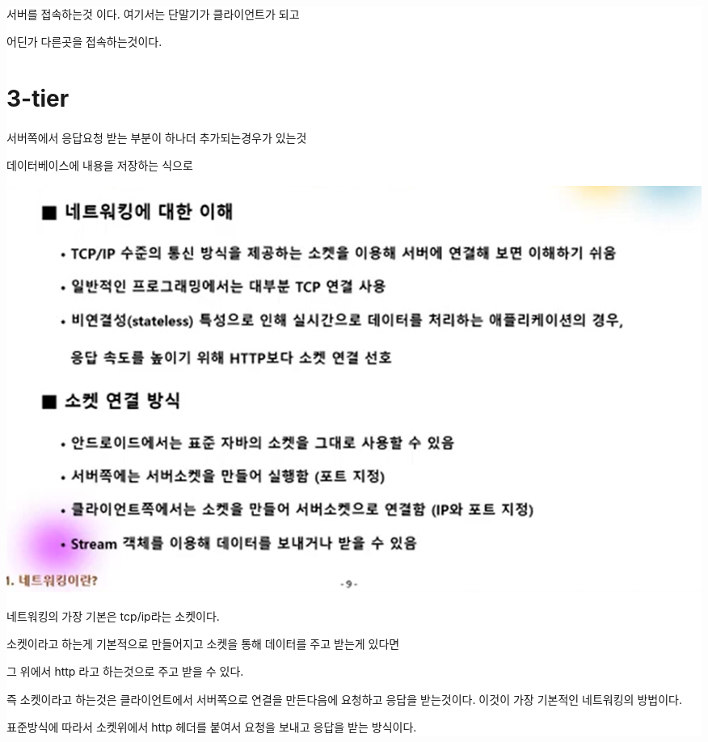 서버를 접속하는것 이다.  여기서는 단말기가 클라이언트가 되고

어딘가 다른곳을 접속하는것이다. 



# 3-tier

서버쪽에서 응답요청 받는 부분이 하나더 추가되는경우가 있는것

데이터베이스에 내용을 저장하는 식으로 

![image-20200722145050344](26.%20Android%20(%20Ch10%20-%2001%20).assets/image-20200722145050344.png)



네트워킹의 가장 기본은 tcp/ip라는 소켓이다. 

소켓이라고 하는게 기본적으로 만들어지고 소켓을 통해 데이터를 주고 받는게 있다면 

그 위에서 http 라고 하는것으로 주고 받을 수 있다. 



즉 소켓이라고 하는것은 클라이언트에서 서버쪽으로 연결을 만든다음에  요청하고 응답을 받는것이다.  이것이 가장 기본적인 네트워킹의 방법이다. 



표준방식에 따라서 소켓위에서 http 헤더를 붙여서 요청을 보내고 응답을 받는 방식이다.
